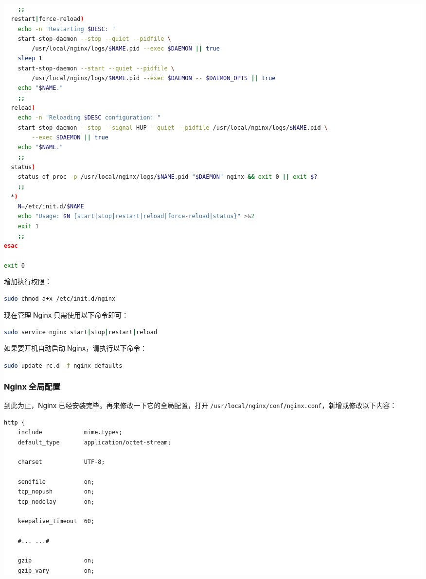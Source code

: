 ```bash
    ;;
  restart|force-reload)
    echo -n "Restarting $DESC: "
    start-stop-daemon --stop --quiet --pidfile \
        /usr/local/nginx/logs/$NAME.pid --exec $DAEMON || true
    sleep 1
    start-stop-daemon --start --quiet --pidfile \
        /usr/local/nginx/logs/$NAME.pid --exec $DAEMON -- $DAEMON_OPTS || true
    echo "$NAME."
    ;;
  reload)
    echo -n "Reloading $DESC configuration: "
    start-stop-daemon --stop --signal HUP --quiet --pidfile /usr/local/nginx/logs/$NAME.pid \
        --exec $DAEMON || true
    echo "$NAME."
    ;;
  status)
    status_of_proc -p /usr/local/nginx/logs/$NAME.pid "$DAEMON" nginx && exit 0 || exit $?
    ;;
  *)
    N=/etc/init.d/$NAME
    echo "Usage: $N {start|stop|restart|reload|force-reload|status}" >&2
    exit 1
    ;;
esac

exit 0
```

增加执行权限：

```bash
sudo chmod a+x /etc/init.d/nginx
```

现在管理 Nginx 只需使用以下命令即可：

```bash
sudo service nginx start|stop|restart|reload
```

如果要开机自动启动 Nginx，请执行以下命令：

```bash
sudo update-rc.d -f nginx defaults
```

### Nginx 全局配置

到此为止，Nginx 已经安装完毕。再来修改一下它的全局配置，打开 `/usr/local/nginx/conf/nginx.conf`，新增或修改以下内容：

```nginx
http {
    include            mime.types;
    default_type       application/octet-stream;

    charset            UTF-8;

    sendfile           on;
    tcp_nopush         on;
    tcp_nodelay        on;

    keepalive_timeout  60;

    #... ...#

    gzip               on;
    gzip_vary          on;
```